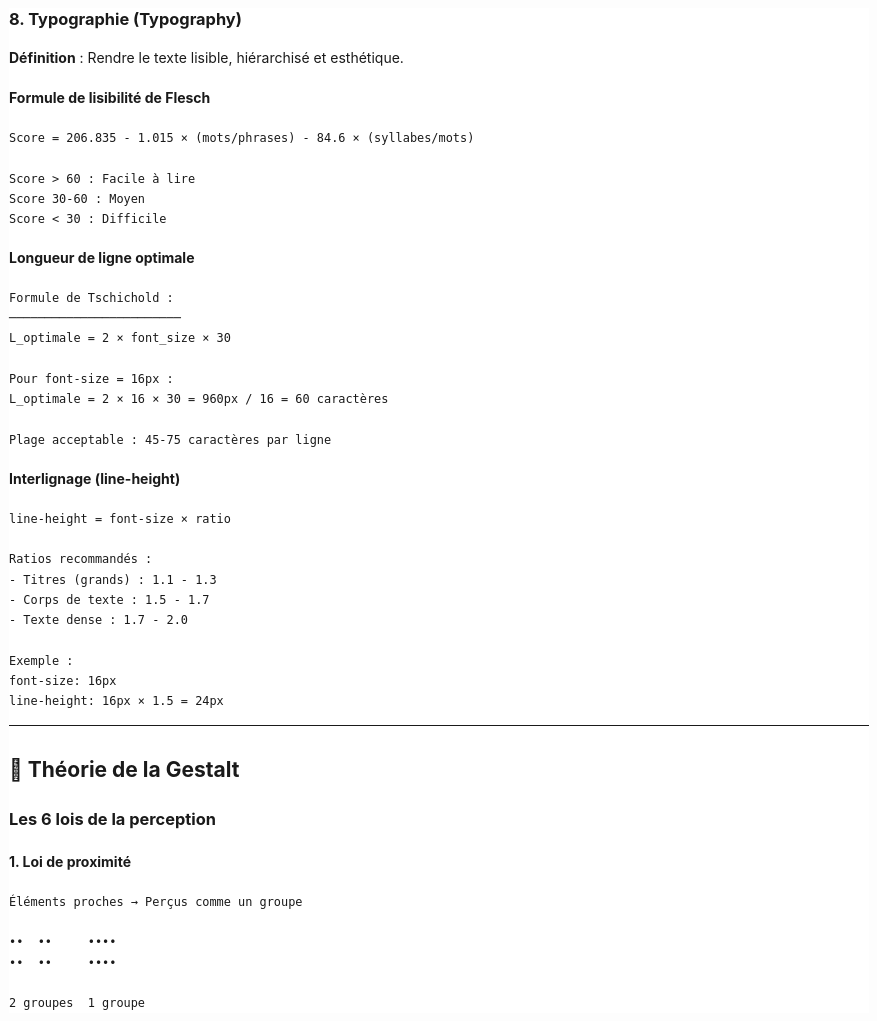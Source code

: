 ### 8. Typographie (Typography)

**Définition** : Rendre le texte lisible, hiérarchisé et esthétique.

#### Formule de lisibilité de Flesch

```
Score = 206.835 - 1.015 × (mots/phrases) - 84.6 × (syllabes/mots)

Score > 60 : Facile à lire
Score 30-60 : Moyen
Score < 30 : Difficile
```

#### Longueur de ligne optimale

```
Formule de Tschichold :
────────────────────────
L_optimale = 2 × font_size × 30

Pour font-size = 16px :
L_optimale = 2 × 16 × 30 = 960px / 16 = 60 caractères

Plage acceptable : 45-75 caractères par ligne
```

#### Interlignage (line-height)

```
line-height = font-size × ratio

Ratios recommandés :
- Titres (grands) : 1.1 - 1.3
- Corps de texte : 1.5 - 1.7
- Texte dense : 1.7 - 2.0

Exemple :
font-size: 16px
line-height: 16px × 1.5 = 24px
```

---

## 🎨 Théorie de la Gestalt

### Les 6 lois de la perception

#### 1. Loi de proximité

```
Éléments proches → Perçus comme un groupe

••  ••     ••••
••  ••     ••••

2 groupes  1 groupe
```
